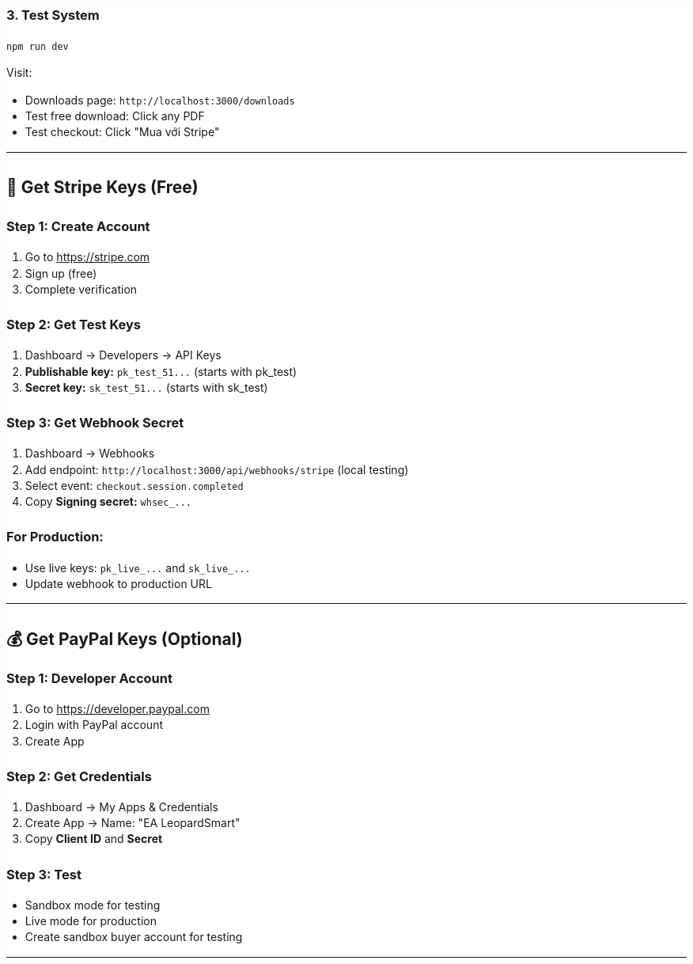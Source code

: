 ### **3. Test System**

```bash
npm run dev
```

Visit:
- Downloads page: `http://localhost:3000/downloads`
- Test free download: Click any PDF
- Test checkout: Click "Mua với Stripe"

---

## 🔑 Get Stripe Keys (Free)

### **Step 1: Create Account**
1. Go to https://stripe.com
2. Sign up (free)
3. Complete verification

### **Step 2: Get Test Keys**
1. Dashboard → Developers → API Keys
2. **Publishable key:** `pk_test_51...` (starts with pk_test)
3. **Secret key:** `sk_test_51...` (starts with sk_test)

### **Step 3: Get Webhook Secret**
1. Dashboard → Webhooks
2. Add endpoint: `http://localhost:3000/api/webhooks/stripe` (local testing)
3. Select event: `checkout.session.completed`
4. Copy **Signing secret:** `whsec_...`

### **For Production:**
- Use live keys: `pk_live_...` and `sk_live_...`
- Update webhook to production URL

---

## 💰 Get PayPal Keys (Optional)

### **Step 1: Developer Account**
1. Go to https://developer.paypal.com
2. Login with PayPal account
3. Create App

### **Step 2: Get Credentials**
1. Dashboard → My Apps & Credentials
2. Create App → Name: "EA LeopardSmart"
3. Copy **Client ID** and **Secret**

### **Step 3: Test**
- Sandbox mode for testing
- Live mode for production
- Create sandbox buyer account for testing

---